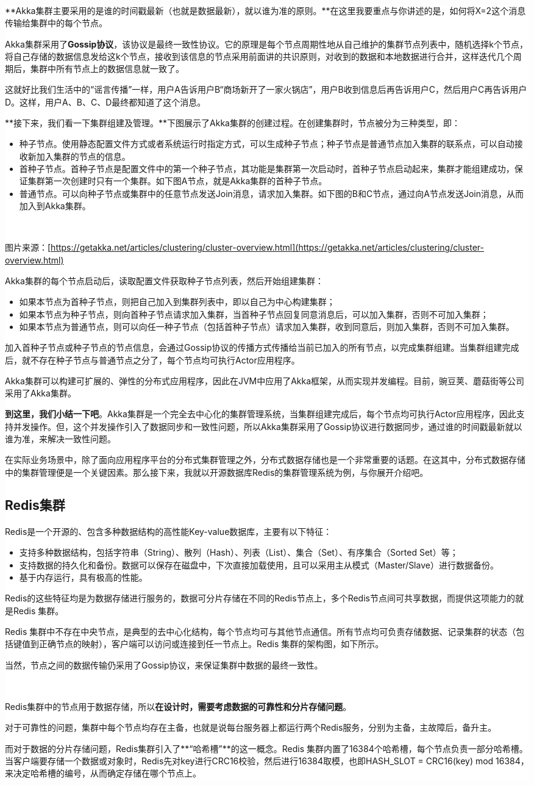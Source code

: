**Akka集群主要采用的是谁的时间戳最新（也就是数据最新），就以谁为准的原则。**在这里我要重点与你讲述的是，如何将X=2这个消息传输给集群中的每个节点。

Akka集群采用了**Gossip协议**，该协议是最终一致性协议。它的原理是每个节点周期性地从自己维护的集群节点列表中，随机选择k个节点，将自己存储的数据信息发给这k个节点，接收到该信息的节点采用前面讲的共识原则，对收到的数据和本地数据进行合并，这样迭代几个周期后，集群中所有节点上的数据信息就一致了。

这就好比我们生活中的“谣言传播”一样，用户A告诉用户B“商场新开了一家火锅店”，用户B收到信息后再告诉用户C，然后用户C再告诉用户D。这样，用户A、B、C、D最终都知道了这个消息。

**接下来，我们看一下集群组建及管理。**下图展示了Akka集群的创建过程。在创建集群时，节点被分为三种类型，即：

- 种子节点。使用静态配置文件方式或者系统运行时指定方式，可以生成种子节点；种子节点是普通节点加入集群的联系点，可以自动接收新加入集群的节点的信息。
- 首种子节点。首种子节点是配置文件中的第一个种子节点，其功能是集群第一次启动时，首种子节点启动起来，集群才能组建成功，保证集群第一次创建时只有一个集群。如下图A节点，就是Akka集群的首种子节点。
- 普通节点。可以向种子节点或集群中的任意节点发送Join消息，请求加入集群。如下图的B和C节点，通过向A节点发送Join消息，从而加入到Akka集群。

<img src="https://static001.geekbang.org/resource/image/fe/c8/fed5d41f891df279f114ca4492c5e1c8.png" alt="">

> 
图片来源：[https://getakka.net/articles/clustering/cluster-overview.html](https://getakka.net/articles/clustering/cluster-overview.html)


Akka集群的每个节点启动后，读取配置文件获取种子节点列表，然后开始组建集群：

- 如果本节点为首种子节点，则把自己加入到集群列表中，即以自己为中心构建集群；
- 如果本节点为种子节点，则向首种子节点请求加入集群，当首种子节点回复同意消息后，可以加入集群，否则不可加入集群；
- 如果本节点为普通节点，则可以向任一种子节点（包括首种子节点）请求加入集群，收到同意后，则加入集群，否则不可加入集群。

加入首种子节点或种子节点的节点信息，会通过Gossip协议的传播方式传播给当前已加入的所有节点，以完成集群组建。当集群组建完成后，就不存在种子节点与普通节点之分了，每个节点均可执行Actor应用程序。

Akka集群可以构建可扩展的、弹性的分布式应用程序，因此在JVM中应用了Akka框架，从而实现并发编程。目前，豌豆荚、蘑菇街等公司采用了Akka集群。

**到这里，我们小结一下吧**。Akka集群是一个完全去中心化的集群管理系统，当集群组建完成后，每个节点均可执行Actor应用程序，因此支持并发操作。但，这个并发操作引入了数据同步和一致性问题，所以Akka集群采用了Gossip协议进行数据同步，通过谁的时间戳最新就以谁为准，来解决一致性问题。

在实际业务场景中，除了面向应用程序平台的分布式集群管理之外，分布式数据存储也是一个非常重要的话题。在这其中，分布式数据存储中的集群管理便是一个关键因素。那么接下来，我就以开源数据库Redis的集群管理系统为例，与你展开介绍吧。

## Redis集群

Redis是一个开源的、包含多种数据结构的高性能Key-value数据库，主要有以下特征：

- 支持多种数据结构，包括字符串（String）、散列（Hash）、列表（List）、集合（Set）、有序集合（Sorted Set）等；
- 支持数据的持久化和备份。数据可以保存在磁盘中，下次直接加载使用，且可以采用主从模式（Master/Slave）进行数据备份。
- 基于内存运行，具有极高的性能。

Redis的这些特征均是为数据存储进行服务的，数据可分片存储在不同的Redis节点上，多个Redis节点间可共享数据，而提供这项能力的就是Redis 集群。

Redis 集群中不存在中央节点，是典型的去中心化结构，每个节点均可与其他节点通信。所有节点均可负责存储数据、记录集群的状态（包括键值到正确节点的映射），客户端可以访问或连接到任一节点上。Redis 集群的架构图，如下所示。

当然，节点之间的数据传输仍采用了Gossip协议，来保证集群中数据的最终一致性。

<img src="https://static001.geekbang.org/resource/image/dd/71/ddfc9c0ba59b44f975e720544f173371.png" alt="">

Redis集群中的节点用于数据存储，所以**在设计时，需要考虑数据的可靠性和分片存储问题**。

对于可靠性的问题，集群中每个节点均存在主备，也就是说每台服务器上都运行两个Redis服务，分别为主备，主故障后，备升主。

而对于数据的分片存储问题，Redis集群引入了**“哈希槽”**的这一概念。Redis 集群内置了16384个哈希槽，每个节点负责一部分哈希槽。当客户端要存储一个数据或对象时，Redis先对key进行CRC16校验，然后进行16384取模，也即HASH_SLOT = CRC16(key) mod 16384，来决定哈希槽的编号，从而确定存储在哪个节点上。
